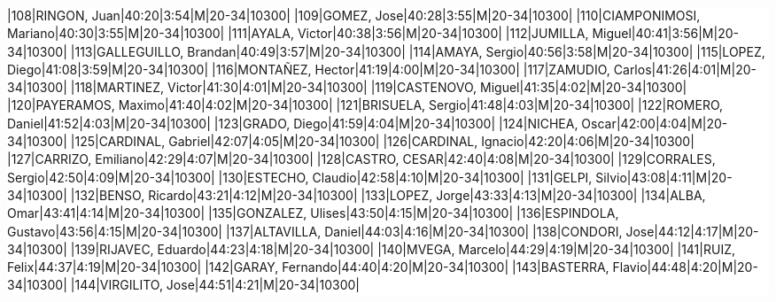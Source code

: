 |108|RINGON, Juan|40:20|3:54|M|20-34|10300|
|109|GOMEZ, Jose|40:28|3:55|M|20-34|10300|
|110|CIAMPONIMOSI, Mariano|40:30|3:55|M|20-34|10300|
|111|AYALA, Victor|40:38|3:56|M|20-34|10300|
|112|JUMILLA, Miguel|40:41|3:56|M|20-34|10300|
|113|GALLEGUILLO, Brandan|40:49|3:57|M|20-34|10300|
|114|AMAYA, Sergio|40:56|3:58|M|20-34|10300|
|115|LOPEZ, Diego|41:08|3:59|M|20-34|10300|
|116|MONTAÑEZ, Hector|41:19|4:00|M|20-34|10300|
|117|ZAMUDIO, Carlos|41:26|4:01|M|20-34|10300|
|118|MARTINEZ, Victor|41:30|4:01|M|20-34|10300|
|119|CASTENOVO, Miguel|41:35|4:02|M|20-34|10300|
|120|PAYERAMOS, Maximo|41:40|4:02|M|20-34|10300|
|121|BRISUELA, Sergio|41:48|4:03|M|20-34|10300|
|122|ROMERO, Daniel|41:52|4:03|M|20-34|10300|
|123|GRADO, Diego|41:59|4:04|M|20-34|10300|
|124|NICHEA, Oscar|42:00|4:04|M|20-34|10300|
|125|CARDINAL, Gabriel|42:07|4:05|M|20-34|10300|
|126|CARDINAL, Ignacio|42:20|4:06|M|20-34|10300|
|127|CARRIZO, Emiliano|42:29|4:07|M|20-34|10300|
|128|CASTRO, CESAR|42:40|4:08|M|20-34|10300|
|129|CORRALES, Sergio|42:50|4:09|M|20-34|10300|
|130|ESTECHO, Claudio|42:58|4:10|M|20-34|10300|
|131|GELPI, Silvio|43:08|4:11|M|20-34|10300|
|132|BENSO, Ricardo|43:21|4:12|M|20-34|10300|
|133|LOPEZ, Jorge|43:33|4:13|M|20-34|10300|
|134|ALBA, Omar|43:41|4:14|M|20-34|10300|
|135|GONZALEZ, Ulises|43:50|4:15|M|20-34|10300|
|136|ESPINDOLA, Gustavo|43:56|4:15|M|20-34|10300|
|137|ALTAVILLA, Daniel|44:03|4:16|M|20-34|10300|
|138|CONDORI, Jose|44:12|4:17|M|20-34|10300|
|139|RIJAVEC, Eduardo|44:23|4:18|M|20-34|10300|
|140|MVEGA, Marcelo|44:29|4:19|M|20-34|10300|
|141|RUIZ, Felix|44:37|4:19|M|20-34|10300|
|142|GARAY, Fernando|44:40|4:20|M|20-34|10300|
|143|BASTERRA, Flavio|44:48|4:20|M|20-34|10300|
|144|VIRGILITO, Jose|44:51|4:21|M|20-34|10300|